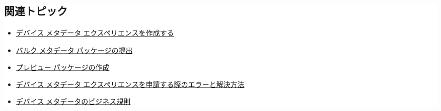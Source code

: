 ## <a name="related-topics"></a>関連トピック

- [デバイス メタデータ エクスペリエンスを作成する](create-a-device-metadata-experience.md)

- [バルク メタデータ パッケージの提出](submit-a-bulk-metadata-package.md)

- [プレビュー パッケージの作成](creating-a-preview-package.md)

- [デバイス メタデータ エクスペリエンスを申請する際のエラーと解決方法](errors-and-solutions-when-submitting-device-metadata-experiences.md)

- [デバイス メタデータのビジネス規則](device-metadata-business-rules.md)
